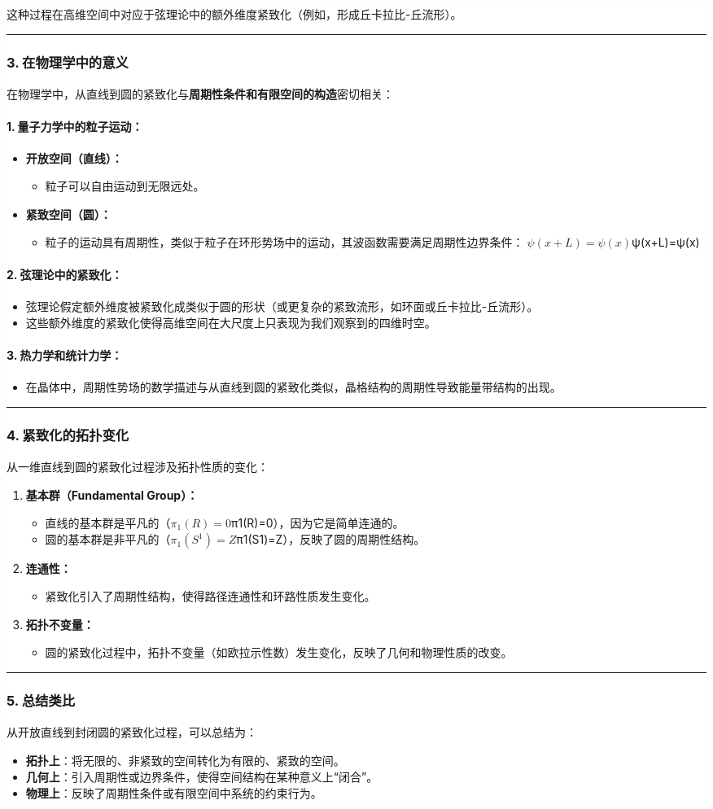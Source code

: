 这种过程在高维空间中对应于弦理论中的额外维度紧致化（例如，形成丘卡拉比-丘流形）。

---

### **3\. 在物理学中的意义**

在物理学中，从直线到圆的紧致化与**周期性条件和有限空间的构造**密切相关：

#### **1\. 量子力学中的粒子运动：**

* **开放空间（直线）：**

  * 粒子可以自由运动到无限远处。
* **紧致空间（圆）：**

  * 粒子的运动具有周期性，类似于粒子在环形势场中的运动，其波函数需要满足周期性边界条件： <math><semantics><mrow><mi>ψ</mi><mo>(</mo><mi>x</mi><mo>+</mo><mi>L</mi><mo>)</mo><mo>\=</mo><mi>ψ</mi><mo>(</mo><mi>x</mi><mo>)</mo></mrow><annotation>\\psi(x + L) = \\psi(x)</annotation></semantics></math>ψ(x+L)\=ψ(x)

#### **2\. 弦理论中的紧致化：**

* 弦理论假定额外维度被紧致化成类似于圆的形状（或更复杂的紧致流形，如环面或丘卡拉比-丘流形）。
* 这些额外维度的紧致化使得高维空间在大尺度上只表现为我们观察到的四维时空。

#### **3\. 热力学和统计力学：**

* 在晶体中，周期性势场的数学描述与从直线到圆的紧致化类似，晶格结构的周期性导致能量带结构的出现。

---

### **4\. 紧致化的拓扑变化**

从一维直线到圆的紧致化过程涉及拓扑性质的变化：

1. **基本群（Fundamental Group）：**

   * 直线的基本群是平凡的（<math><semantics><mrow><msub><mi>π</mi><mn>1</mn></msub><mo>(</mo><mi>R</mi><mo>)</mo><mo>\=</mo><mn>0</mn></mrow><annotation>\\pi\_1(\\mathbb{R}) = 0</annotation></semantics></math>π1​(R)\=0），因为它是简单连通的。
   * 圆的基本群是非平凡的（<math><semantics><mrow><msub><mi>π</mi><mn>1</mn></msub><mo>(</mo><msup><mi>S</mi><mn>1</mn></msup><mo>)</mo><mo>\=</mo><mi>Z</mi></mrow><annotation>\\pi\_1(\\mathbb{S}^1) = \\mathbb{Z}</annotation></semantics></math>π1​(S1)\=Z），反映了圆的周期性结构。

2. **连通性：**

   * 紧致化引入了周期性结构，使得路径连通性和环路性质发生变化。

3. **拓扑不变量：**

   * 圆的紧致化过程中，拓扑不变量（如欧拉示性数）发生变化，反映了几何和物理性质的改变。

---

### **5\. 总结类比**

从开放直线到封闭圆的紧致化过程，可以总结为：

* **拓扑上**：将无限的、非紧致的空间转化为有限的、紧致的空间。
* **几何上**：引入周期性或边界条件，使得空间结构在某种意义上“闭合”。
* **物理上**：反映了周期性条件或有限空间中系统的约束行为。
